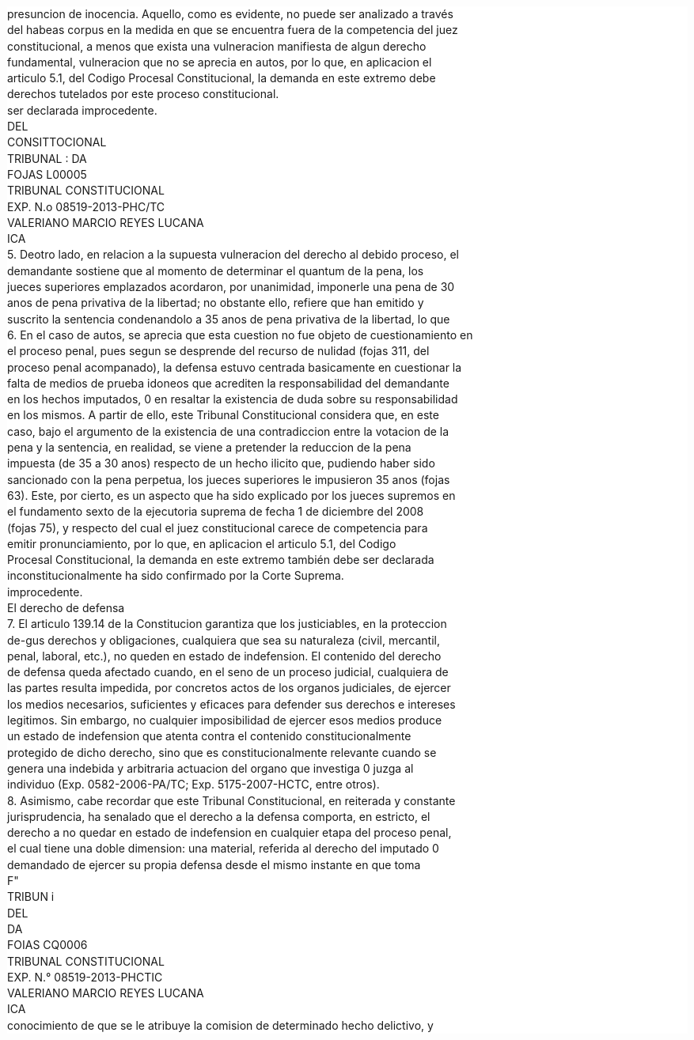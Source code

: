 presuncion de inocencia. Aquello, como es evidente, no puede ser analizado a través  
del habeas corpus en la medida en que se encuentra fuera de la competencia del juez  
constitucional, a menos que exista una vulneracion manifiesta de algun derecho  
fundamental, vulneracion que no se aprecia en autos, por lo que, en aplicacion el  
articulo 5.1, del Codigo Procesal Constitucional, la demanda en este extremo debe  
derechos tutelados por este proceso constitucional.  
ser declarada improcedente.  
DEL  
CONSITTOCIONAL  
TRIBUNAL : DA  
FOJAS L00005  
TRIBUNAL CONSTITUCIONAL  
EXP. N.o 08519-2013-PHC/TC  
VALERIANO MARCIO REYES LUCANA  
ICA  
5. Deotro lado, en relacion a la supuesta vulneracion del derecho al debido proceso, el  
demandante sostiene que al momento de determinar el quantum de la pena, los  
jueces superiores emplazados acordaron, por unanimidad, imponerle una pena de 30  
anos de pena privativa de la libertad; no obstante ello, refiere que han emitido y  
suscrito la sentencia condenandolo a 35 anos de pena privativa de la libertad, lo que  
6. En el caso de autos, se aprecia que esta cuestion no fue objeto de cuestionamiento en  
el proceso penal, pues segun se desprende del recurso de nulidad (fojas 311, del  
proceso penal acompanado), la defensa estuvo centrada basicamente en cuestionar la  
falta de medios de prueba idoneos que acrediten la responsabilidad del demandante  
en los hechos imputados, 0 en resaltar la existencia de duda sobre su responsabilidad  
en los mismos. A partir de ello, este Tribunal Constitucional considera que, en este  
caso, bajo el argumento de la existencia de una contradiccion entre la votacion de la  
pena y la sentencia, en realidad, se viene a pretender la reduccion de la pena  
impuesta (de 35 a 30 anos) respecto de un hecho ilicito que, pudiendo haber sido  
sancionado con la pena perpetua, los jueces superiores le impusieron 35 anos (fojas  
63). Este, por cierto, es un aspecto que ha sido explicado por los jueces supremos en  
el fundamento sexto de la ejecutoria suprema de fecha 1 de diciembre del 2008  
(fojas 75), y respecto del cual el juez constitucional carece de competencia para  
emitir pronunciamiento, por lo que, en aplicacion el articulo 5.1, del Codigo  
Procesal Constitucional, la demanda en este extremo también debe ser declarada  
inconstitucionalmente ha sido confirmado por la Corte Suprema.  
improcedente.  
El derecho de defensa  
7. El articulo 139.14 de la Constitucion garantiza que los justiciables, en la proteccion  
de-gus derechos y obligaciones, cualquiera que sea su naturaleza (civil, mercantil,  
penal, laboral, etc.), no queden en estado de indefension. El contenido del derecho  
de defensa queda afectado cuando, en el seno de un proceso judicial, cualquiera de  
las partes resulta impedida, por concretos actos de los organos judiciales, de ejercer  
los medios necesarios, suficientes y eficaces para defender sus derechos e intereses  
legitimos. Sin embargo, no cualquier imposibilidad de ejercer esos medios produce  
un estado de indefension que atenta contra el contenido constitucionalmente  
protegido de dicho derecho, sino que es constitucionalmente relevante cuando se  
genera una indebida y arbitraria actuacion del organo que investiga 0 juzga al  
individuo (Exp. 0582-2006-PA/TC; Exp. 5175-2007-HCTC, entre otros).  
8. Asimismo, cabe recordar que este Tribunal Constitucional, en reiterada y constante  
jurisprudencia, ha senalado que el derecho a la defensa comporta, en estricto, el  
derecho a no quedar en estado de indefension en cualquier etapa del proceso penal,  
el cual tiene una doble dimension: una material, referida al derecho del imputado 0  
demandado de ejercer su propia defensa desde el mismo instante en que toma  
F"  
TRIBUN i  
DEL  
DA  
FOIAS CQ0006  
TRIBUNAL CONSTITUCIONAL  
EXP. N.° 08519-2013-PHCTIC  
VALERIANO MARCIO REYES LUCANA  
ICA  
conocimiento de que se le atribuye la comision de determinado hecho delictivo, y  